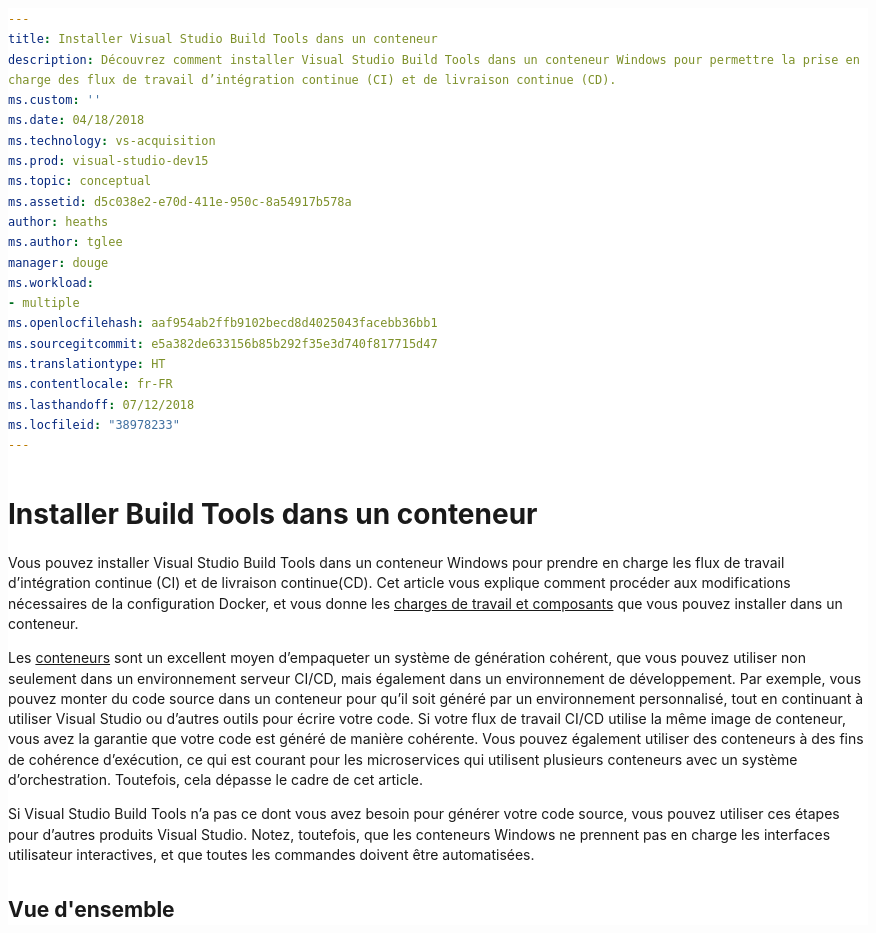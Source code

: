 ```yaml
---
title: Installer Visual Studio Build Tools dans un conteneur
description: Découvrez comment installer Visual Studio Build Tools dans un conteneur Windows pour permettre la prise en charge des flux de travail d’intégration continue (CI) et de livraison continue (CD).
ms.custom: ''
ms.date: 04/18/2018
ms.technology: vs-acquisition
ms.prod: visual-studio-dev15
ms.topic: conceptual
ms.assetid: d5c038e2-e70d-411e-950c-8a54917b578a
author: heaths
ms.author: tglee
manager: douge
ms.workload:
- multiple
ms.openlocfilehash: aaf954ab2ffb9102becd8d4025043facebb36bb1
ms.sourcegitcommit: e5a382de633156b85b292f35e3d740f817715d47
ms.translationtype: HT
ms.contentlocale: fr-FR
ms.lasthandoff: 07/12/2018
ms.locfileid: "38978233"
---
```

# <a name="install-build-tools-into-a-container"></a>Installer Build Tools dans un conteneur

Vous pouvez installer Visual Studio Build Tools dans un conteneur Windows pour prendre en charge les flux de travail d’intégration continue (CI) et de livraison continue(CD). Cet article vous explique comment procéder aux modifications nécessaires de la configuration Docker, et vous donne les [charges de travail et composants](workload-component-id-vs-build-tools.md) que vous pouvez installer dans un conteneur.

Les [conteneurs](https://www.docker.com/what-container) sont un excellent moyen d’empaqueter un système de génération cohérent, que vous pouvez utiliser non seulement dans un environnement serveur CI/CD, mais également dans un environnement de développement. Par exemple, vous pouvez monter du code source dans un conteneur pour qu’il soit généré par un environnement personnalisé, tout en continuant à utiliser Visual Studio ou d’autres outils pour écrire votre code. Si votre flux de travail CI/CD utilise la même image de conteneur, vous avez la garantie que votre code est généré de manière cohérente. Vous pouvez également utiliser des conteneurs à des fins de cohérence d’exécution, ce qui est courant pour les microservices qui utilisent plusieurs conteneurs avec un système d’orchestration. Toutefois, cela dépasse le cadre de cet article.

Si Visual Studio Build Tools n’a pas ce dont vous avez besoin pour générer votre code source, vous pouvez utiliser ces étapes pour d’autres produits Visual Studio. Notez, toutefois, que les conteneurs Windows ne prennent pas en charge les interfaces utilisateur interactives, et que toutes les commandes doivent être automatisées.

## <a name="overview"></a>Vue d'ensemble
